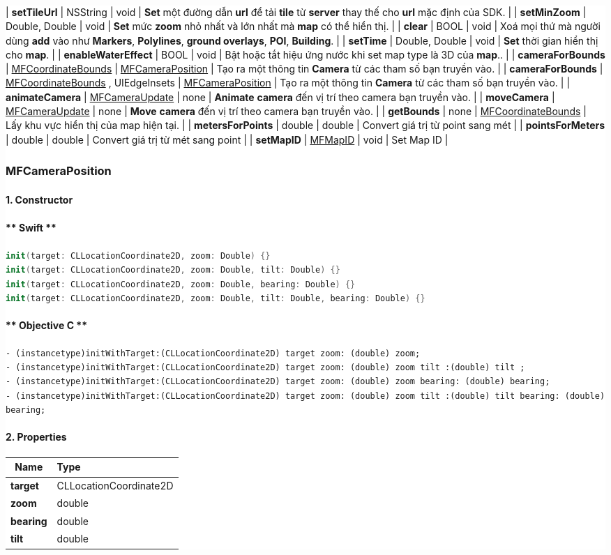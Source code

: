 | **setTileUrl**             | NSString                | void                 | **Set** một đường dẫn **url** để tải **tile** từ **server** thay thế cho **url** mặc định của SDK.                      |
| **setMinZoom**             | Double, Double          | void                 | **Set** mức **zoom** nhỏ nhất và lớn nhất mà **map** có thể hiển thị.                                                   |
| **clear**                  | BOOL                    | void                 | Xoá mọi thứ mà người dùng **add** vào như **Markers**, **Polylines**, **ground overlays**, **POI**, **Building**.       |
| **setTime**                | Double, Double          | void                 | **Set** thời gian hiển thị cho **map**.                                                                                 |
| **enableWaterEffect**      | BOOL                    | void                 | Bật hoặc tắt hiệu ứng nước khi set map type là 3D của **map**..                                                         |
| **cameraForBounds**        | [MFCoordinateBounds](/reference/coordinates?id=MFCoordinateBounds)                 | [MFCameraPosition](/reference/map?id=MFCameraPosition)   | Tạo ra một thông tin **Camera** từ các tham số bạn truyền vào. |
| **cameraForBounds**        | [MFCoordinateBounds](/reference/coordinates?id=MFCoordinateBounds) , UIEdgeInsets  | [MFCameraPosition](/reference/map?id=MFCameraPosition)   | Tạo ra một thông tin **Camera** từ các tham số bạn truyền vào. |
| **animateCamera**          | [MFCameraUpdate](/reference/map?id=MFCameraUpdate)                         | none                 | **Animate** **camera** đến vị trí theo camera bạn truyền vào.        |
| **moveCamera**             | [MFCameraUpdate](/reference/map?id=MFCameraUpdate)                         | none                 | **Move** **camera** đến vị trí theo camera bạn truyền vào.           |
| **getBounds**              | none         | [MFCoordinateBounds](/reference/coordinates?id=MFCoordinateBounds)                 | Lấy khu vực hiển thị của map hiện tại.                               |
| **metersForPoints**        | double                  | double               | Convert giá trị từ point sang mét |
| **pointsForMeters**        | double                  | double               | Convert giá trị từ mét sang point |
| **setMapID**               | [MFMapID](/reference/map?id=MFMapID) | void    | Set Map ID |

### MFCameraPosition

#### 1. Constructor 


#### ** Swift **

```swift
init(target: CLLocationCoordinate2D, zoom: Double) {}
init(target: CLLocationCoordinate2D, zoom: Double, tilt: Double) {}
init(target: CLLocationCoordinate2D, zoom: Double, bearing: Double) {}
init(target: CLLocationCoordinate2D, zoom: Double, tilt: Double, bearing: Double) {}
```

#### ** Objective C **

```objc  
- (instancetype)initWithTarget:(CLLocationCoordinate2D) target zoom: (double) zoom;
- (instancetype)initWithTarget:(CLLocationCoordinate2D) target zoom: (double) zoom tilt :(double) tilt ;
- (instancetype)initWithTarget:(CLLocationCoordinate2D) target zoom: (double) zoom bearing: (double) bearing;
- (instancetype)initWithTarget:(CLLocationCoordinate2D) target zoom: (double) zoom tilt :(double) tilt bearing: (double) bearing;
```


#### 2. Properties

| Name                       | Type                                                                            |
|----------------------------|:--------------------------------------------------------------------------------|
| **target**                 | CLLocationCoordinate2D                                                          |
| **zoom**                   | double                                                                          |
| **bearing**                | double                                                                          | 
| **tilt**                   | double                                                                          |
